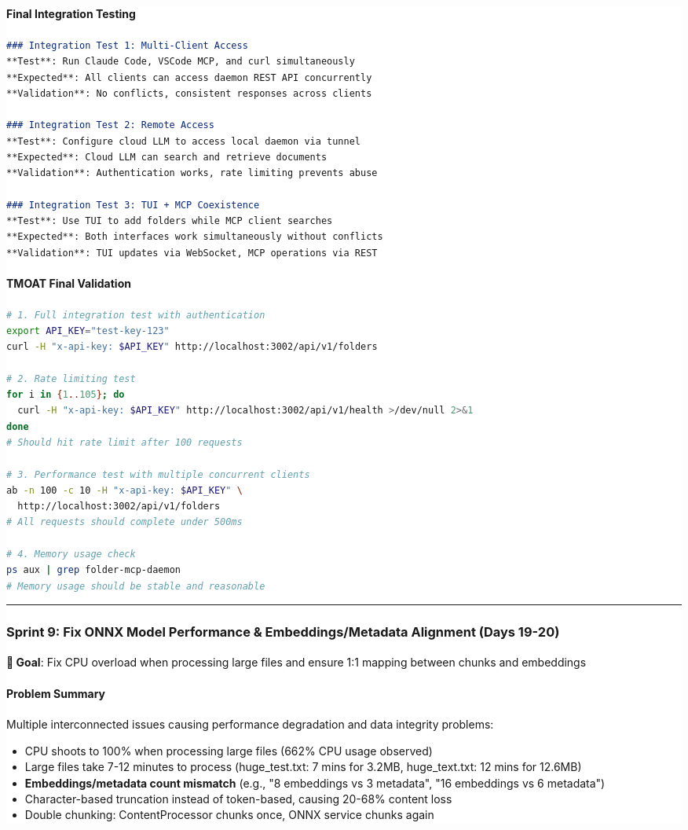 #### Final Integration Testing
```markdown
### Integration Test 1: Multi-Client Access
**Test**: Run Claude Code, VSCode MCP, and curl simultaneously
**Expected**: All clients can access daemon REST API concurrently
**Validation**: No conflicts, consistent responses across clients

### Integration Test 2: Remote Access
**Test**: Configure cloud LLM to access local daemon via tunnel
**Expected**: Cloud LLM can search and retrieve documents
**Validation**: Authentication works, rate limiting prevents abuse

### Integration Test 3: TUI + MCP Coexistence  
**Test**: Use TUI to add folders while MCP client searches
**Expected**: Both interfaces work simultaneously without conflicts
**Validation**: TUI updates via WebSocket, MCP operations via REST
```

#### TMOAT Final Validation
```bash
# 1. Full integration test with authentication
export API_KEY="test-key-123"
curl -H "x-api-key: $API_KEY" http://localhost:3002/api/v1/folders

# 2. Rate limiting test
for i in {1..105}; do
  curl -H "x-api-key: $API_KEY" http://localhost:3002/api/v1/health >/dev/null 2>&1
done
# Should hit rate limit after 100 requests

# 3. Performance test with multiple concurrent clients
ab -n 100 -c 10 -H "x-api-key: $API_KEY" \
  http://localhost:3002/api/v1/folders
# All requests should complete under 500ms

# 4. Memory usage check
ps aux | grep folder-mcp-daemon
# Memory usage should be stable and reasonable
```

---

### Sprint 9: Fix ONNX Model Performance & Embeddings/Metadata Alignment (Days 19-20)
**🎯 Goal**: Fix CPU overload when processing large files and ensure 1:1 mapping between chunks and embeddings

#### Problem Summary
Multiple interconnected issues causing performance degradation and data integrity problems:
- CPU shoots to 100% when processing large files (662% CPU usage observed)
- Large files take 7-12 minutes to process (huge_test.txt: 7 mins for 3.2MB, huge_text.txt: 12 mins for 12.6MB)
- **Embeddings/metadata count mismatch** (e.g., "8 embeddings vs 3 metadata", "16 embeddings vs 6 metadata")
- Character-based truncation instead of token-based, causing 20-68% content loss
- Double chunking: ContentProcessor chunks once, ONNX service chunks again
